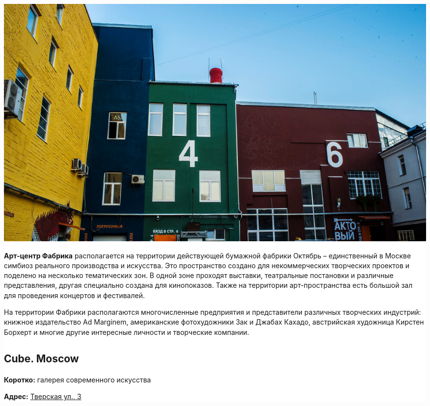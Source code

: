 ![Untitled](Untitled%2070.png)

**Арт-центр Фабрика** располагается на территории действующей бумажной фабрики Октябрь – единственный в Москве симбиоз реального производства и искусства. Это пространство создано для некоммерческих творческих проектов и поделено на несколько тематических зон. В одной зоне проходят выставки, театральные постановки и различные представления, другая специально создана для кинопоказов. Также на территории арт-пространства есть большой зал для проведения концертов и фестивалей.

На территории Фабрики располагаются многочисленные предприятия и представители различных творческих индустрий: книжное издательство Ad Marginem, американские фотохудожники Зак и Джабах Кахадо, австрийская художница Кирстен Борхерт и многие другие интересные личности и творческие компании.

## **Cube. Moscow**

**Коротко:** галерея современного искусства

**Адрес:** [Тверская ул., 3](https://yandex.ru/maps/org/cube_moscow/210297753915/?ll=37.612991%2C55.757369&z=16.44#:~:text=%D0%90%D0%B4%D1%80%D0%B5%D1%81-,%D0%A2%D0%B2%D0%B5%D1%80%D1%81%D0%BA%D0%B0%D1%8F%20%D1%83%D0%BB.%2C%203,-%2C%20%D0%9C%D0%BE%D1%81%D0%BA%D0%B2%D0%B0%D0%9E%D1%82%D0%B5%D0%BB%D1%8C%20The)
